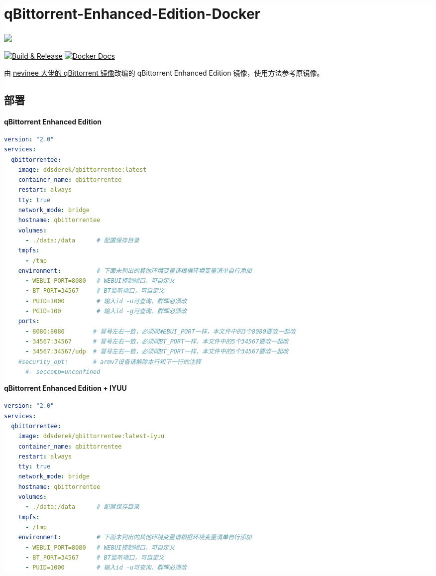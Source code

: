 # qBittorrent-Enhanced-Edition-Docker

<img src="https://raw.githubusercontent.com/YuCat-OVO/qBittorrent-Enhanced-Edition-Docker/main/docs/important.png" style="width: 100%">

[![Build & Release](https://github.com/YuCat-OVO/qBittorrent-Enhanced-Edition-Docker/actions/workflows/build.yml/badge.svg)](https://github.com/YuCat-OVO/qBittorrent-Enhanced-Edition-Docker/actions/workflows/build.yml) [![Docker Docs](https://github.com/YuCat-OVO/qBittorrent-Enhanced-Edition-Docker/actions/workflows/docker_docs.yml/badge.svg)](https://github.com/YuCat-OVO/qBittorrent-Enhanced-Edition-Docker/actions/workflows/docker_docs.yml)

由 [nevinee 大佬的 qBittorrent 镜像](https://evine.win/p/docker-install-qbittorrent/)改编的 qBittorrent Enhanced Edition 镜像，使用方法参考原镜像。

## 部署

**qBittorrent Enhanced Edition**

```yaml
version: "2.0"
services:
  qbittorrentee:
    image: ddsderek/qbittorrentee:latest
    container_name: qbittorrentee
    restart: always
    tty: true
    network_mode: bridge
    hostname: qbittorrentee
    volumes:
      - ./data:/data      # 配置保存目录
    tmpfs:
      - /tmp
    environment:          # 下面未列出的其他环境变量请根据环境变量清单自行添加
      - WEBUI_PORT=8080   # WEBUI控制端口，可自定义
      - BT_PORT=34567     # BT监听端口，可自定义
      - PUID=1000         # 输入id -u可查询，群晖必须改
      - PGID=100          # 输入id -g可查询，群晖必须改
    ports:
      - 8080:8080        # 冒号左右一致，必须同WEBUI_PORT一样，本文件中的3个8080要改一起改
      - 34567:34567      # 冒号左右一致，必须同BT_PORT一样，本文件中的5个34567要改一起改
      - 34567:34567/udp  # 冒号左右一致，必须同BT_PORT一样，本文件中的5个34567要改一起改
    #security_opt:       # armv7设备请解除本行和下一行的注释
      #- seccomp=unconfined
```

**qBittorrent Enhanced Edition + IYUU**

```yaml
version: "2.0"
services:
  qbittorrentee:
    image: ddsderek/qbittorrentee:latest-iyuu
    container_name: qbittorrentee
    restart: always
    tty: true
    network_mode: bridge
    hostname: qbittorrentee
    volumes:
      - ./data:/data      # 配置保存目录
    tmpfs:
      - /tmp
    environment:          # 下面未列出的其他环境变量请根据环境变量清单自行添加
      - WEBUI_PORT=8080   # WEBUI控制端口，可自定义
      - BT_PORT=34567     # BT监听端口，可自定义
      - PUID=1000         # 输入id -u可查询，群晖必须改
```